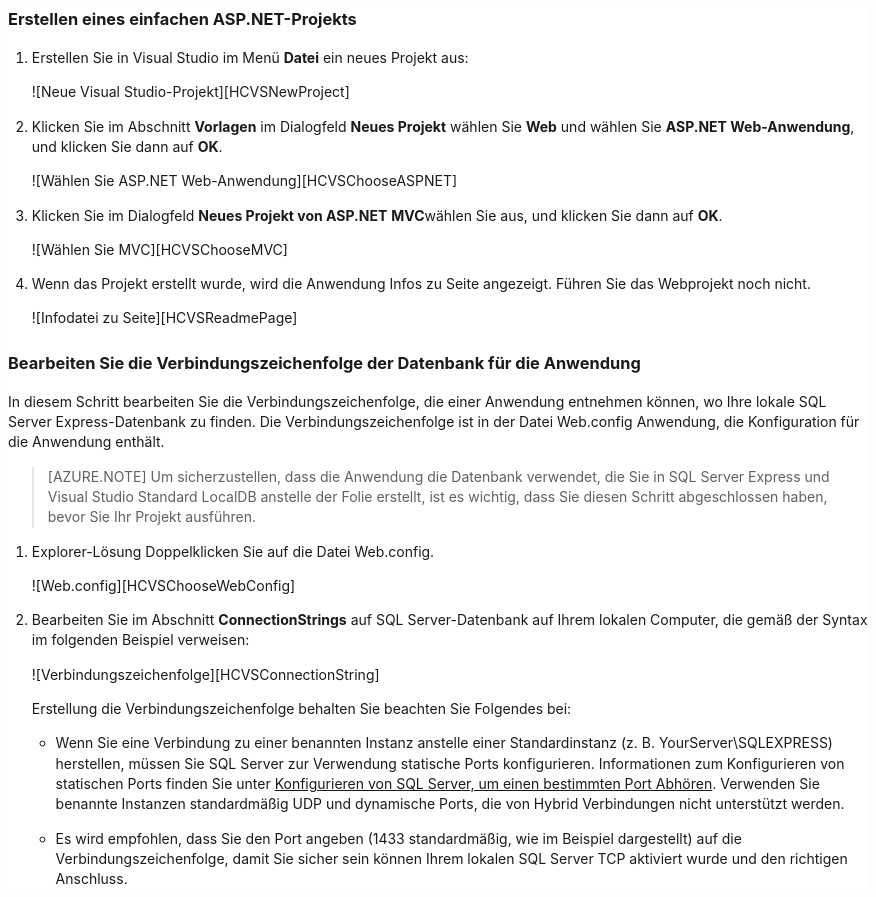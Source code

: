 ### <a name="create-a-basic-aspnet-project"></a>Erstellen eines einfachen ASP.NET-Projekts ###
1. Erstellen Sie in Visual Studio im Menü **Datei** ein neues Projekt aus:

    ![Neue Visual Studio-Projekt][HCVSNewProject]

2. Klicken Sie im Abschnitt **Vorlagen** im Dialogfeld **Neues Projekt** wählen Sie **Web** und wählen Sie **ASP.NET Web-Anwendung**, und klicken Sie dann auf **OK**.

    ![Wählen Sie ASP.NET Web-Anwendung][HCVSChooseASPNET]

3. Klicken Sie im Dialogfeld **Neues Projekt von ASP.NET** **MVC**wählen Sie aus, und klicken Sie dann auf **OK**.

    ![Wählen Sie MVC][HCVSChooseMVC]

4. Wenn das Projekt erstellt wurde, wird die Anwendung Infos zu Seite angezeigt. Führen Sie das Webprojekt noch nicht.

    ![Infodatei zu Seite][HCVSReadmePage]

### <a name="edit-the-database-connection-string-for-the-application"></a>Bearbeiten Sie die Verbindungszeichenfolge der Datenbank für die Anwendung ###

In diesem Schritt bearbeiten Sie die Verbindungszeichenfolge, die einer Anwendung entnehmen können, wo Ihre lokale SQL Server Express-Datenbank zu finden. Die Verbindungszeichenfolge ist in der Datei Web.config Anwendung, die Konfiguration für die Anwendung enthält.

> [AZURE.NOTE] Um sicherzustellen, dass die Anwendung die Datenbank verwendet, die Sie in SQL Server Express und Visual Studio Standard LocalDB anstelle der Folie erstellt, ist es wichtig, dass Sie diesen Schritt abgeschlossen haben, bevor Sie Ihr Projekt ausführen.

1. Explorer-Lösung Doppelklicken Sie auf die Datei Web.config.

    ![Web.config][HCVSChooseWebConfig]

2. Bearbeiten Sie im Abschnitt **ConnectionStrings** auf SQL Server-Datenbank auf Ihrem lokalen Computer, die gemäß der Syntax im folgenden Beispiel verweisen:

    ![Verbindungszeichenfolge][HCVSConnectionString]

    Erstellung die Verbindungszeichenfolge behalten Sie beachten Sie Folgendes bei:

    - Wenn Sie eine Verbindung zu einer benannten Instanz anstelle einer Standardinstanz (z. B. YourServer\SQLEXPRESS) herstellen, müssen Sie SQL Server zur Verwendung statische Ports konfigurieren. Informationen zum Konfigurieren von statischen Ports finden Sie unter [Konfigurieren von SQL Server, um einen bestimmten Port Abhören](http://support.microsoft.com/kb/823938). Verwenden Sie benannte Instanzen standardmäßig UDP und dynamische Ports, die von Hybrid Verbindungen nicht unterstützt werden.

    - Es wird empfohlen, dass Sie den Port angeben (1433 standardmäßig, wie im Beispiel dargestellt) auf die Verbindungszeichenfolge, damit Sie sicher sein können Ihrem lokalen SQL Server TCP aktiviert wurde und den richtigen Anschluss.
